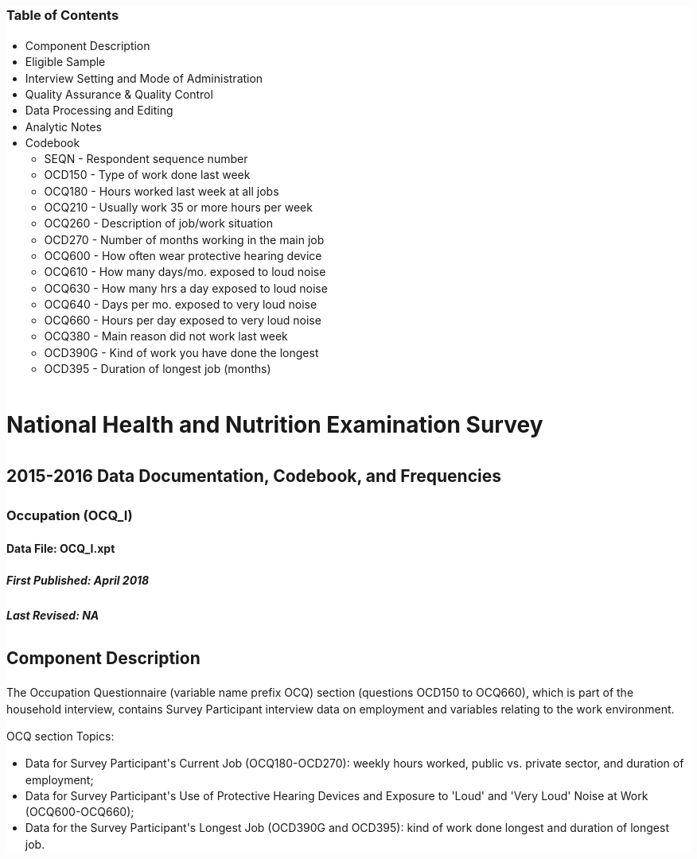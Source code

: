 ### Table of Contents

  * Component Description
  * Eligible Sample
  * Interview Setting and Mode of Administration
  * Quality Assurance & Quality Control
  * Data Processing and Editing
  * Analytic Notes
  * Codebook
    * SEQN - Respondent sequence number
    * OCD150 - Type of work done last week
    * OCQ180 - Hours worked last week at all jobs
    * OCQ210 - Usually work 35 or more hours per week
    * OCQ260 - Description of job/work situation
    * OCD270 - Number of months working in the main job
    * OCQ600 - How often wear protective hearing device
    * OCQ610 - How many days/mo. exposed to loud noise
    * OCQ630 - How many hrs a day exposed to loud noise
    * OCQ640 - Days per mo. exposed to very loud noise
    * OCQ660 - Hours per day exposed to very loud noise
    * OCQ380 - Main reason did not work last week
    * OCD390G - Kind of work you have done the longest
    * OCD395 - Duration of longest job (months)

# National Health and Nutrition Examination Survey

## 2015-2016 Data Documentation, Codebook, and Frequencies

### Occupation (OCQ_I)

####  Data File: OCQ_I.xpt

##### First Published: April 2018

##### Last Revised: NA

## Component Description

The Occupation Questionnaire (variable name prefix OCQ) section (questions
OCD150 to OCQ660), which is part of the household interview, contains Survey
Participant interview data on employment and variables relating to the work
environment.

OCQ section Topics:

  * Data for Survey Participant's Current Job (OCQ180-OCD270): weekly hours worked, public vs. private sector, and duration of employment;
  * Data for Survey Participant's Use of Protective Hearing Devices and Exposure to 'Loud' and 'Very Loud' Noise at Work (OCQ600-OCQ660);
  * Data for the Survey Participant's Longest Job (OCD390G and OCD395): kind of work done longest and duration of longest job. 
